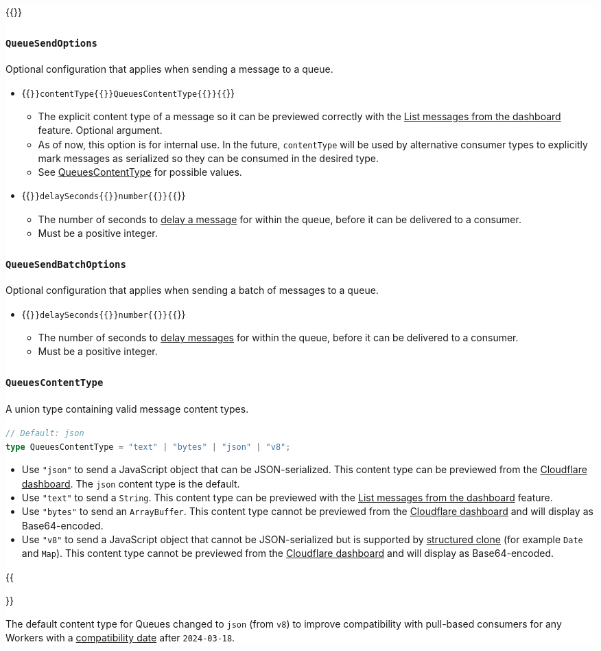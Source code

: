 
{{</definitions>}}

### `QueueSendOptions`

Optional configuration that applies when sending a message to a queue.

- {{<code>}}contentType{{<param-type>}}QueuesContentType{{</param-type>}}{{</code>}}

  - The explicit content type of a message so it can be previewed correctly with the [List messages from the dashboard](/queues/examples/list-messages-from-dash/) feature. Optional argument.
  - As of now, this option is for internal use. In the future, `contentType` will be used by alternative consumer types to explicitly mark messages as serialized so they can be consumed in the desired type.
  - See [QueuesContentType](#queuescontenttype) for possible values.

- {{<code>}}delaySeconds{{<param-type>}}number{{</param-type>}}{{</code>}}

  - The number of seconds to [delay a message](/queues/reference/batching-retries/) for within the queue, before it can be delivered to a consumer.
  - Must be a positive integer. 

### `QueueSendBatchOptions`

Optional configuration that applies when sending a batch of messages to a queue.

- {{<code>}}delaySeconds{{<param-type>}}number{{</param-type>}}{{</code>}}

  - The number of seconds to [delay messages](/queues/reference/batching-retries/) for within the queue, before it can be delivered to a consumer.
  - Must be a positive integer. 

### `QueuesContentType`

A union type containing valid message content types.

```ts
// Default: json
type QueuesContentType = "text" | "bytes" | "json" | "v8";
```

- Use `"json"` to send a JavaScript object that can be JSON-serialized. This content type can be previewed from the [Cloudflare dashboard](https://dash.cloudflare.com). The `json` content type is the default.
- Use `"text"` to send a `String`. This content type can be previewed with the [List messages from the dashboard](/queues/examples/list-messages-from-dash/) feature.
- Use `"bytes"` to send an `ArrayBuffer`. This content type cannot be previewed from the [Cloudflare dashboard](https://dash.cloudflare.com) and will display as Base64-encoded.
- Use `"v8"` to send a JavaScript object that cannot be JSON-serialized but is supported by [structured clone](https://developer.mozilla.org/en-US/docs/Web/API/Web_Workers_API/Structured_clone_algorithm#supported_types) (for example `Date` and `Map`). This content type cannot be previewed from the [Cloudflare dashboard](https://dash.cloudflare.com) and will display as Base64-encoded.

{{<Aside type="note">}}

The default content type for Queues changed to `json` (from `v8`) to improve compatibility with pull-based consumers for any Workers with a [compatibility date](/workers/configuration/compatibility-dates/#queues_json_messages) after `2024-03-18`.
